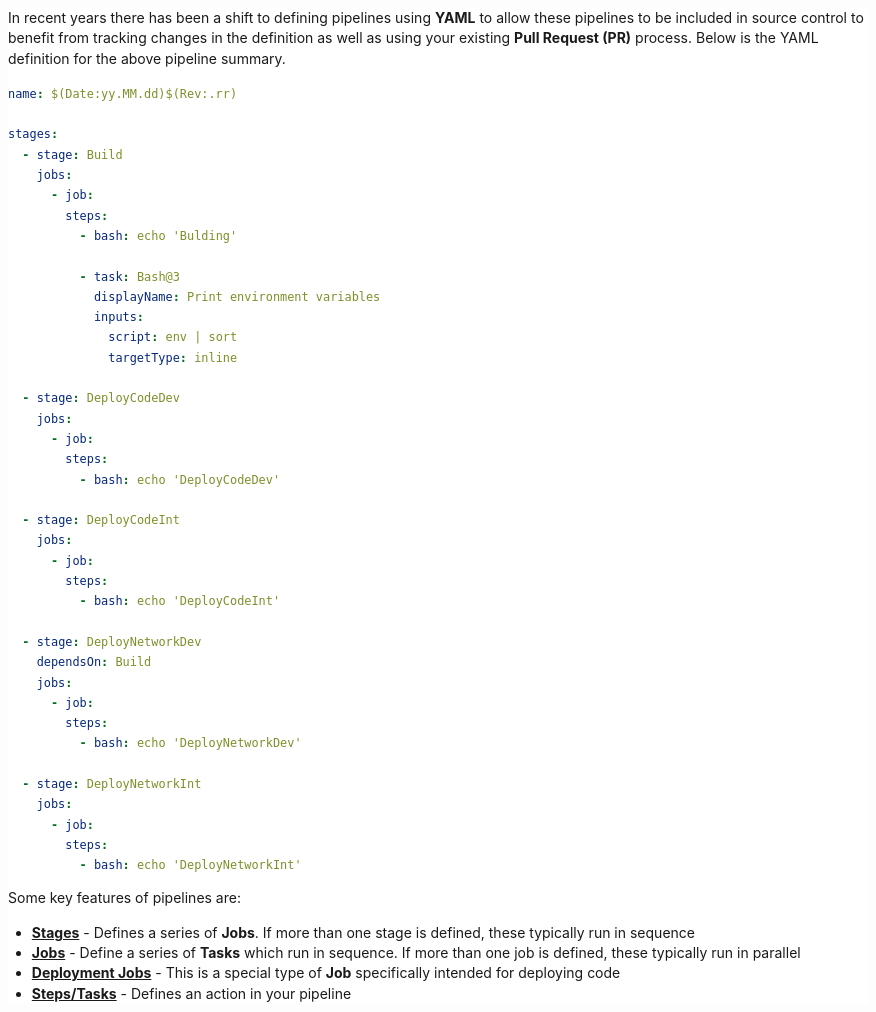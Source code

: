 In recent years there has been a shift to defining pipelines using **YAML** to allow these pipelines to be included in source control to benefit from tracking changes in the definition as well as using your existing **Pull Request (PR)** process. Below is the YAML definition for the above pipeline summary.


``` yaml
name: $(Date:yy.MM.dd)$(Rev:.rr)

stages:
  - stage: Build
    jobs:
      - job: 
        steps:
          - bash: echo 'Bulding'

          - task: Bash@3
            displayName: Print environment variables
            inputs:
              script: env | sort
              targetType: inline

  - stage: DeployCodeDev
    jobs:
      - job: 
        steps:
          - bash: echo 'DeployCodeDev'

  - stage: DeployCodeInt
    jobs:
      - job: 
        steps:
          - bash: echo 'DeployCodeInt'

  - stage: DeployNetworkDev
    dependsOn: Build
    jobs:
      - job: 
        steps:
          - bash: echo 'DeployNetworkDev'

  - stage: DeployNetworkInt
    jobs:
      - job: 
        steps:
          - bash: echo 'DeployNetworkInt'
```


Some key features of pipelines are:

- **[Stages](https://learn.microsoft.com/en-us/azure/devops/pipelines/get-started/key-pipelines-concepts?view=azure-devops#stage)** - Defines a series of **Jobs**. If more than one stage is defined, these typically run in sequence
- **[Jobs](https://learn.microsoft.com/en-us/azure/devops/pipelines/get-started/key-pipelines-concepts?view=azure-devops#job)** - Define a series of **Tasks** which run in sequence. If more than one job is defined, these typically run in parallel
- **[Deployment Jobs](https://learn.microsoft.com/en-us/azure/devops/pipelines/process/deployment-jobs?view=azure-devops)** - This is a special type of **Job** specifically intended for deploying code
- **[Steps/Tasks](https://learn.microsoft.com/en-us/azure/devops/pipelines/process/tasks?view=azure-devops)** - Defines an action in your pipeline
